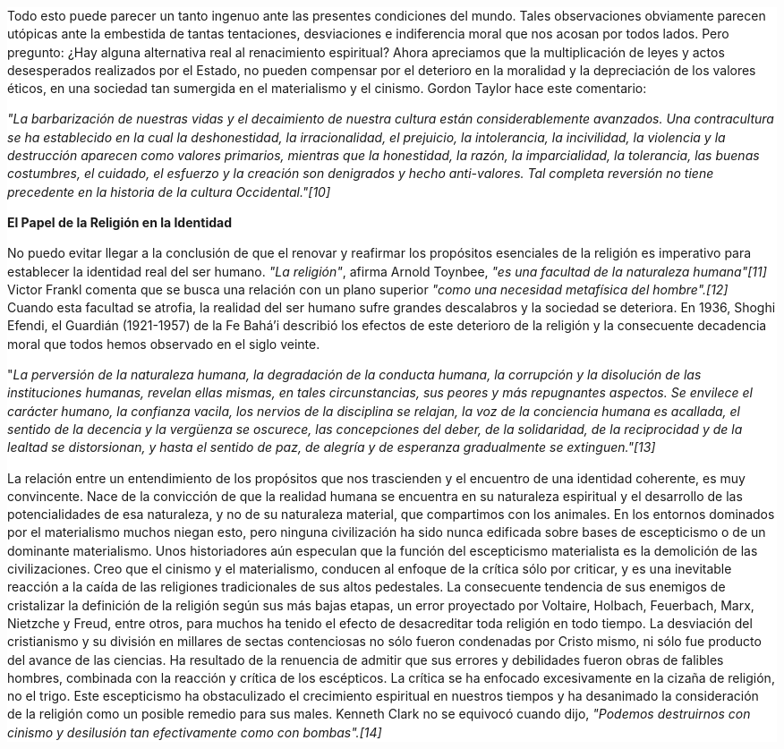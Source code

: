 Todo esto puede parecer un tanto ingenuo ante las presentes condiciones del mundo. Tales observaciones obviamente parecen utópicas ante la embestida de tantas tentaciones, desviaciones e indiferencia moral que nos acosan por todos lados. Pero pregunto: ¿Hay alguna alternativa real al renacimiento espiritual? Ahora apreciamos que la multiplicación de leyes y actos desesperados realizados por el Estado, no pueden compensar por el deterioro en la moralidad y la depreciación de los valores éticos, en una sociedad tan sumergida en el materialismo y el cinismo. Gordon Taylor hace este comentario:

_"La barbarización de nuestras vidas y el decaimiento de nuestra cultura están considerablemente avanzados. Una contracultura se ha establecido en la cual la deshonestidad, la irracionalidad, el prejuicio, la intolerancia, la incivilidad, la violencia y la destrucción aparecen como valores primarios, mientras que la honestidad, la razón, la imparcialidad, la tolerancia, las buenas costumbres, el cuidado, el esfuerzo y la creación son denigrados y hecho anti-valores. Tal completa reversión no tiene precedente en la historia de la cultura Occidental."\[10\]_

**El Papel de la Religión en la Identidad**

No puedo evitar llegar a la conclusión de que el renovar y reafirmar los propósitos esenciales de la religión es imperativo para establecer la identidad real del ser humano. _"La religión"_, afirma Arnold Toynbee, _"es una facultad de la naturaleza humana"\[11\]_ Victor Frankl comenta que se busca una relación con un plano superior _"como una necesidad metafísica del hombre".\[12\]_ Cuando esta facultad se atrofia, la realidad del ser humano sufre grandes descalabros y la sociedad se deteriora. En 1936, Shoghi Efendi, el Guardián (1921-1957) de la Fe Bahá’i describió los efectos de este deterioro de la religión y la consecuente decadencia moral que todos hemos observado en el siglo veinte.

"_La perversión de la naturaleza humana, la degradación de la conducta humana, la corrupción y la disolución de las instituciones humanas, revelan ellas mismas, en tales circunstancias, sus peores y más repugnantes aspectos. Se envilece el carácter humano, la confianza vacila, los nervios de la disciplina se relajan, la voz de la conciencia humana es acallada, el sentido de la decencia y la vergüenza se oscurece, las concepciones del deber, de la solidaridad, de la reciprocidad y de la lealtad se distorsionan, y hasta el sentido de paz, de alegría y de esperanza gradualmente se extinguen."\[13\]_

La relación entre un entendimiento de los propósitos que nos trascienden y el encuentro de una identidad coherente, es muy convincente. Nace de la convicción de que la realidad humana se encuentra en su naturaleza espiritual y el desarrollo de las potencialidades de esa naturaleza, y no de su naturaleza material, que compartimos con los animales. En los entornos dominados por el materialismo muchos niegan esto, pero ninguna civilización ha sido nunca edificada sobre bases de escepticismo o de un dominante materialismo. Unos historiadores aún especulan que la función del escepticismo materialista es la demolición de las civilizaciones. Creo que el cinismo y el materialismo, conducen al enfoque de la crítica sólo por criticar, y es una inevitable reacción a la caída de las religiones tradicionales de sus altos pedestales. La consecuente tendencia de sus enemigos de cristalizar la definición de la religión según sus más bajas etapas, un error proyectado por Voltaire, Holbach, Feuerbach, Marx, Nietzche y Freud, entre otros, para muchos ha tenido el efecto de desacreditar toda religión en todo tiempo. La desviación del cristianismo y su división en millares de sectas contenciosas no sólo fueron condenadas por Cristo mismo, ni sólo fue producto del avance de las ciencias. Ha resultado de la renuencia de admitir que sus errores y debilidades fueron obras de falibles hombres, combinada con la reacción y crítica de los escépticos. La crítica se ha enfocado excesivamente en la cizaña de religión, no el trigo. Este escepticismo ha obstaculizado el crecimiento espiritual en nuestros tiempos y ha desanimado la consideración de la religión como un posible remedio para sus males. Kenneth Clark no se equivocó cuando dijo, _"Podemos destruirnos con cinismo y desilusión tan efectivamente como con bombas".\[14\]_
